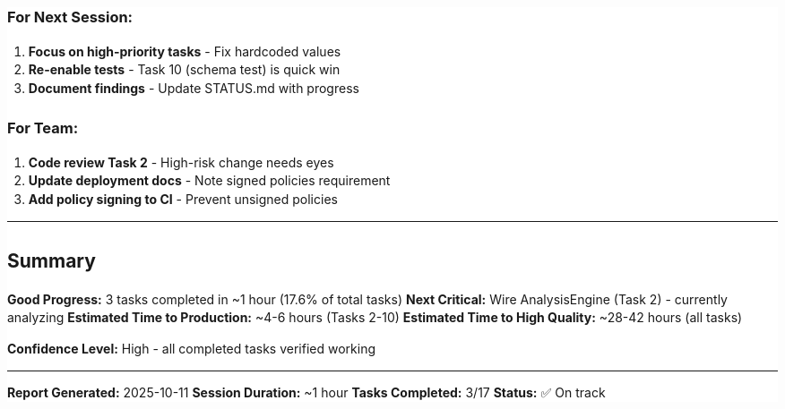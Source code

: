 ### For Next Session:
1. **Focus on high-priority tasks** - Fix hardcoded values
2. **Re-enable tests** - Task 10 (schema test) is quick win
3. **Document findings** - Update STATUS.md with progress

### For Team:
1. **Code review Task 2** - High-risk change needs eyes
2. **Update deployment docs** - Note signed policies requirement
3. **Add policy signing to CI** - Prevent unsigned policies

---

## Summary

**Good Progress:** 3 tasks completed in ~1 hour (17.6% of total tasks)
**Next Critical:** Wire AnalysisEngine (Task 2) - currently analyzing
**Estimated Time to Production:** ~4-6 hours (Tasks 2-10)
**Estimated Time to High Quality:** ~28-42 hours (all tasks)

**Confidence Level:** High - all completed tasks verified working

---

**Report Generated:** 2025-10-11
**Session Duration:** ~1 hour
**Tasks Completed:** 3/17
**Status:** ✅ On track

